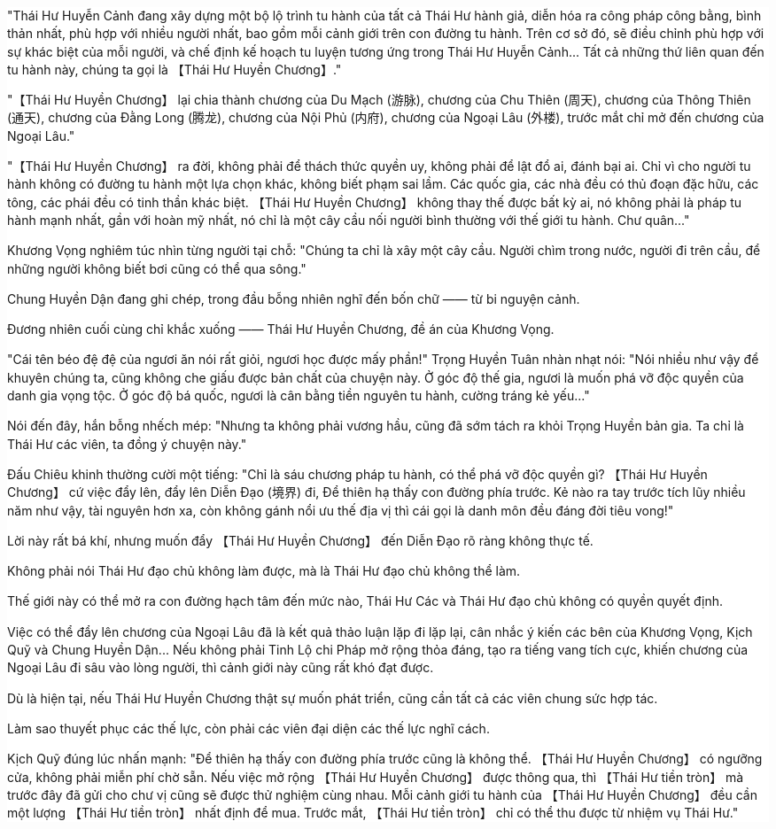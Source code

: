 "Thái Hư Huyễn Cảnh đang xây dựng một bộ lộ trình tu hành của tất cả Thái Hư hành giả, diễn hóa ra công pháp công bằng, bình thản nhất, phù hợp với nhiều người nhất, bao gồm mỗi cảnh giới trên con đường tu hành. Trên cơ sở đó, sẽ điều chỉnh phù hợp với sự khác biệt của mỗi người, và chế định kế hoạch tu luyện tương ứng trong Thái Hư Huyễn Cảnh... Tất cả những thứ liên quan đến tu hành này, chúng ta gọi là 【Thái Hư Huyền Chương】."

"【Thái Hư Huyền Chương】 lại chia thành chương của Du Mạch (游脉), chương của Chu Thiên (周天), chương của Thông Thiên (通天), chương của Đằng Long (腾龙), chương của Nội Phủ (内府), chương của Ngoại Lâu (外楼), trước mắt chỉ mở đến chương của Ngoại Lâu."

"【Thái Hư Huyền Chương】 ra đời, không phải để thách thức quyền uy, không phải để lật đổ ai, đánh bại ai. Chỉ vì cho người tu hành không có đường tu hành một lựa chọn khác, không biết phạm sai lầm. Các quốc gia, các nhà đều có thủ đoạn đặc hữu, các tông, các phái đều có tinh thần khác biệt. 【Thái Hư Huyền Chương】 không thay thế được bất kỳ ai, nó không phải là pháp tu hành mạnh nhất, gần với hoàn mỹ nhất, nó chỉ là một cây cầu nối người bình thường với thế giới tu hành. Chư quân..."

Khương Vọng nghiêm túc nhìn từng người tại chỗ: "Chúng ta chỉ là xây một cây cầu. Người chìm trong nước, người đi trên cầu, để những người không biết bơi cũng có thể qua sông."

Chung Huyền Dận đang ghi chép, trong đầu bỗng nhiên nghĩ đến bốn chữ —— từ bi nguyện cảnh.

Đương nhiên cuối cùng chỉ khắc xuống —— Thái Hư Huyền Chương, đề án của Khương Vọng.

"Cái tên béo đệ đệ của ngươi ăn nói rất giỏi, ngươi học được mấy phần!" Trọng Huyền Tuân nhàn nhạt nói: "Nói nhiều như vậy để khuyên chúng ta, cũng không che giấu được bản chất của chuyện này. Ở góc độ thế gia, ngươi là muốn phá vỡ độc quyền của danh gia vọng tộc. Ở góc độ bá quốc, ngươi là cân bằng tiền nguyên tu hành, cường tráng kẻ yếu..."

Nói đến đây, hắn bỗng nhếch mép: "Nhưng ta không phải vương hầu, cũng đã sớm tách ra khỏi Trọng Huyền bản gia. Ta chỉ là Thái Hư các viên, ta đồng ý chuyện này."

Đấu Chiêu khinh thường cười một tiếng: "Chỉ là sáu chương pháp tu hành, có thể phá vỡ độc quyền gì? 【Thái Hư Huyền Chương】 cứ việc đẩy lên, đẩy lên Diễn Đạo (境界) đi, Để thiên hạ thấy con đường phía trước. Kẻ nào ra tay trước tích lũy nhiều năm như vậy, tài nguyên hơn xa, còn không gánh nổi ưu thế địa vị thì cái gọi là danh môn đều đáng đời tiêu vong!"

Lời này rất bá khí, nhưng muốn đẩy 【Thái Hư Huyền Chương】 đến Diễn Đạo rõ ràng không thực tế.

Không phải nói Thái Hư đạo chủ không làm được, mà là Thái Hư đạo chủ không thể làm.

Thế giới này có thể mở ra con đường hạch tâm đến mức nào, Thái Hư Các và Thái Hư đạo chủ không có quyền quyết định.

Việc có thể đẩy lên chương của Ngoại Lâu đã là kết quả thảo luận lặp đi lặp lại, cân nhắc ý kiến các bên của Khương Vọng, Kịch Quỹ và Chung Huyền Dận... Nếu không phải Tinh Lộ chi Pháp mở rộng thỏa đáng, tạo ra tiếng vang tích cực, khiến chương của Ngoại Lâu đi sâu vào lòng người, thì cảnh giới này cũng rất khó đạt được.

Dù là hiện tại, nếu Thái Hư Huyền Chương thật sự muốn phát triển, cũng cần tất cả các viên chung sức hợp tác.

Làm sao thuyết phục các thế lực, còn phải các viên đại diện các thế lực nghĩ cách.

Kịch Quỹ đúng lúc nhấn mạnh: "Để thiên hạ thấy con đường phía trước cũng là không thể. 【Thái Hư Huyền Chương】 có ngưỡng cửa, không phải miễn phí chờ sẵn. Nếu việc mở rộng 【Thái Hư Huyền Chương】 được thông qua, thì 【Thái Hư tiền tròn】 mà trước đây đã gửi cho chư vị cũng sẽ được thử nghiệm cùng nhau. Mỗi cảnh giới tu hành của 【Thái Hư Huyền Chương】 đều cần một lượng 【Thái Hư tiền tròn】 nhất định để mua. Trước mắt, 【Thái Hư tiền tròn】 chỉ có thể thu được từ nhiệm vụ Thái Hư."
